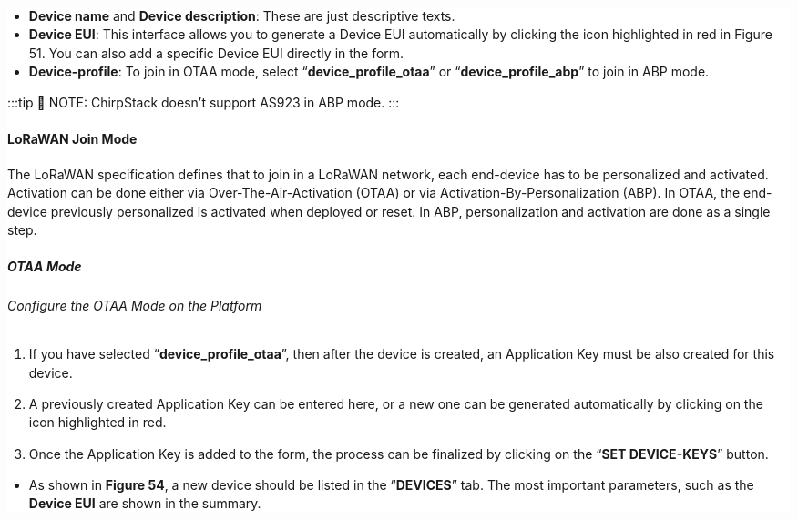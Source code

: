 * **Device name** and **Device description**: These are just descriptive texts.
* **Device EUI**: This interface allows you to generate a Device EUI automatically by clicking the icon highlighted in red in Figure 51. You can also add a specific Device EUI directly in the form.
* **Device-profile**: To join in OTAA mode, select “**device_profile_otaa**” or “**device_profile_abp**” to join in ABP mode.

:::tip 📝 NOTE:
ChirpStack doesn’t support AS923 in ABP mode.
:::

<rk-img
  src="/assets/images/wisduo/rak4600-module/quickstart/chirpstack-generate-deveui.png"
  width="100%"
  caption="Generate a new Device EUI in the device registration form"
/>

#### LoRaWAN Join Mode

The LoRaWAN specification defines that to join in a LoRaWAN network, each end-device has to be personalized and activated. Activation can be done either via Over-The-Air-Activation (OTAA) or via Activation-By-Personalization (ABP). In OTAA, the end-device previously personalized is activated when deployed or reset. In ABP, personalization and activation are done as a single step.

##### OTAA Mode

###### Configure the OTAA Mode on the Platform

1. If you have selected “**device_profile_otaa**”, then after the device is created, an Application Key must be also created for this device.

<rk-img
  src="/assets/images/wisduo/rak4600-module/quickstart/chirpstack-otaa.png"
  width="100%"
  caption="Choosing OTAA mode in the device registration form"
/>

2. A previously created Application Key can be entered here, or a new one can be generated automatically by clicking on the icon highlighted in red.

<rk-img
  src="/assets/images/wisduo/rak4600-module/quickstart/chirpstack-otaa-appkey.png"
  width="100%"
  caption="Application Key for the OTAA mode in the device registration form"
/>

3. Once the Application Key is added to the form, the process can be finalized by clicking on the “**SET DEVICE-KEYS**” button.

* As shown in **Figure 54**, a new device should be listed in the  “**DEVICES**” tab. The most important parameters, such as the **Device EUI** are shown in the summary.

<rk-img
  src="/assets/images/wisduo/rak4600-module/quickstart/chirpstack-deveui.png"
  width="100%"
  caption="New crated device listed in the DEVICES tab"
/>
